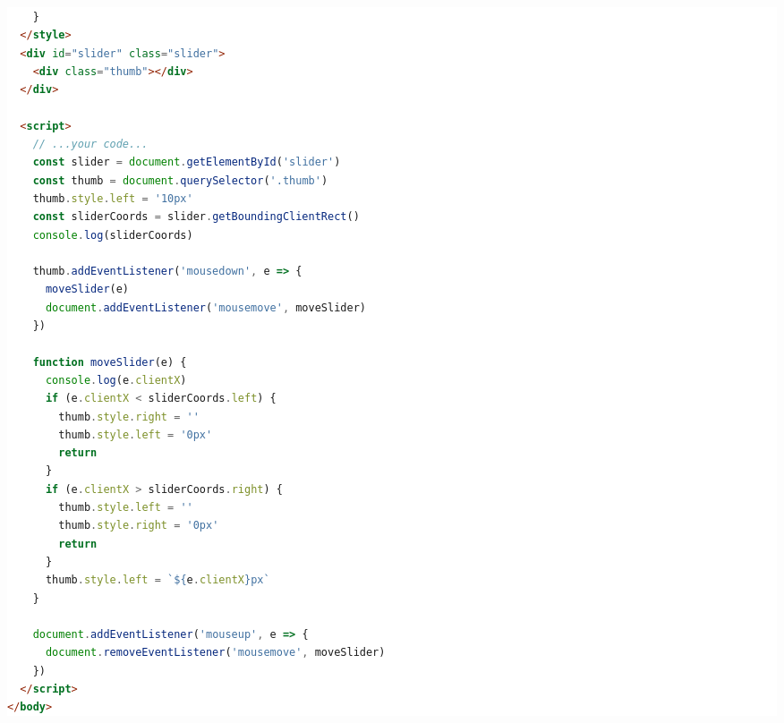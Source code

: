 ```html
    }
  </style>
  <div id="slider" class="slider">
    <div class="thumb"></div>
  </div>

  <script>
    // ...your code...
    const slider = document.getElementById('slider')
    const thumb = document.querySelector('.thumb')
    thumb.style.left = '10px'
    const sliderCoords = slider.getBoundingClientRect()
    console.log(sliderCoords)

    thumb.addEventListener('mousedown', e => {
      moveSlider(e)
      document.addEventListener('mousemove', moveSlider)
    })

    function moveSlider(e) {
      console.log(e.clientX)
      if (e.clientX < sliderCoords.left) {
        thumb.style.right = ''
        thumb.style.left = '0px'
        return
      }
      if (e.clientX > sliderCoords.right) {
        thumb.style.left = ''
        thumb.style.right = '0px'
        return
      }
      thumb.style.left = `${e.clientX}px`
    }

    document.addEventListener('mouseup', e => {
      document.removeEventListener('mousemove', moveSlider)
    })
  </script>
</body>
```
